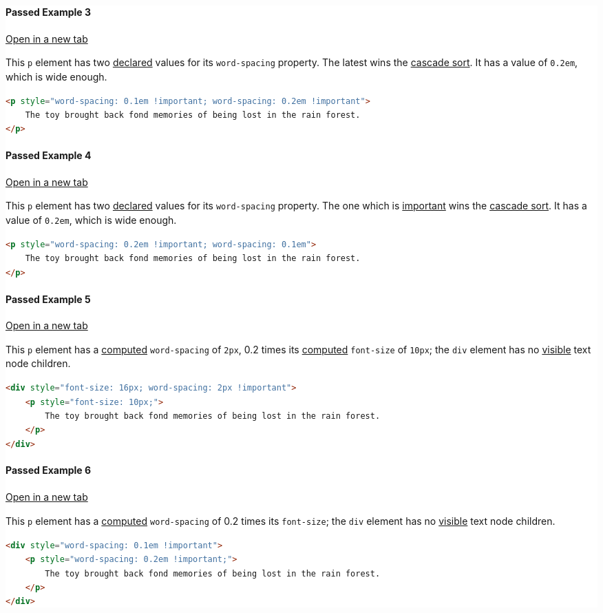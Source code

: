 #### Passed Example 3

<a class="example-link" title="Passed Example 3" target="_blank" href="https://w3.org/WAI/content-assets/wcag-act-rules/testcases/9e45ec/6d5dde208ef91b6afceca022c7a2a12b99f042b7.html">Open in a new tab</a>

This `p` element has two [declared][] values for its `word-spacing` property. The latest wins the [cascade sort][]. It has a value of `0.2em`, which is wide enough.

```html
<p style="word-spacing: 0.1em !important; word-spacing: 0.2em !important">
	The toy brought back fond memories of being lost in the rain forest.
</p>
```

#### Passed Example 4

<a class="example-link" title="Passed Example 4" target="_blank" href="https://w3.org/WAI/content-assets/wcag-act-rules/testcases/9e45ec/2d9b8cf0906f0e05e4d487c9682db7a7e022fab0.html">Open in a new tab</a>

This `p` element has two [declared][] values for its `word-spacing` property. The one which is [important][] wins the [cascade sort][]. It has a value of `0.2em`, which is wide enough.

```html
<p style="word-spacing: 0.2em !important; word-spacing: 0.1em">
	The toy brought back fond memories of being lost in the rain forest.
</p>
```

#### Passed Example 5

<a class="example-link" title="Passed Example 5" target="_blank" href="https://w3.org/WAI/content-assets/wcag-act-rules/testcases/9e45ec/15905a239d6755102be6a60aa152ad963d5b1dbb.html">Open in a new tab</a>

This `p` element has a [computed][] `word-spacing` of `2px`, 0.2 times its [computed][] `font-size` of `10px`; the `div` element has no [visible][] text node children.

```html
<div style="font-size: 16px; word-spacing: 2px !important">
	<p style="font-size: 10px;">
		The toy brought back fond memories of being lost in the rain forest.
	</p>
</div>
```

#### Passed Example 6

<a class="example-link" title="Passed Example 6" target="_blank" href="https://w3.org/WAI/content-assets/wcag-act-rules/testcases/9e45ec/8d2baed183149375922c23a9a5f42b52b627d713.html">Open in a new tab</a>

This `p` element has a [computed][] `word-spacing` of 0.2 times its `font-size`; the `div` element has no [visible][] text node children.

```html
<div style="word-spacing: 0.1em !important">
	<p style="word-spacing: 0.2em !important;">
		The toy brought back fond memories of being lost in the rain forest.
	</p>
</div>
```


[author origin]: https://www.w3.org/TR/css-cascade-4/#cascade-origin-author 'CSS Cascading and Inheritance Level 4 (Working draft) - Cascading Origins - Author Origin'
[cascade sort]: https://www.w3.org/TR/css-cascade-4/#cascade-sort 'CSS Cascading and Inheritance Level 4 (Working draft) - Cascade Sort'
[cascade specificity]: https://www.w3.org/TR/css-cascade-3/#cascade-specificity 'CSS Cascading and Inheritance Level 4 (Candidate Recommendation) - Cascade specificity'
[computed]: https://www.w3.org/TR/css-cascade-4/#computed 'CSS Cascading and Inheritance Level 4 (Working draft) - Computed Values'
[declared]: https://www.w3.org/TR/css-cascade-4/#declared 'CSS Cascading and Inheritance Level 4 (Working draft) - Declared Values'
[earl10-schema]: https://www.w3.org/TR/act-rules-format-1.1/#biblio-earl10-schema
[element]: https://dom.spec.whatwg.org/#element 'DOM element, 2021/05/31'
[html element]: #namespaced-element
[html namespaces]: https://infra.spec.whatwg.org/#namespaces 'HTML namespace, 2021/05/31'
[important]: https://www.w3.org/TR/css-cascade-4/#importance 'CSS Cascading and Inheritance Level 4 (Working draft) - Importance'
[inherited]: https://www.w3.org/TR/css-cascade-4/#inheriting 'CSS Cascading and Inheritance Level 4 (Working draft) - Inherited Values'
[namespaceuri]: https://dom.spec.whatwg.org/#dom-element-namespaceuri 'DOM Element namespaceURI, 2021/05/31'
[normal]: https://www.w3.org/TR/css-cascade-4/#normal 'CSS Cascading and Inheritance Level 4 (Working draft) - Normal declarations'
[outcome property]: https://www.w3.org/TR/EARL10-Schema/#outcome
[sc1412]: https://www.w3.org/TR/WCAG22/#text-spacing 'Success Criterion 1.4.12 Text Spacing'
[sc148]: https://www.w3.org/TR/WCAG22/#visual-presentation 'Success Criterion 1.4.8 Visual Presentation'
[specificity]: https://www.w3.org/TR/selectors/#specificity 'CSS Selectors Level 4 (Working draft) - Specificity'
[specified]: https://www.w3.org/TR/css-cascade-4/#specified 'CSS Cascading and Inheritance Level 4 (Working draft) - Specified Values'
[test subject]: https://www.w3.org/TR/act-rules-format-1.1/#test-subject
[test target]: https://www.w3.org/TR/act-rules-format/#test-target
[text node]: https://dom.spec.whatwg.org/#text
[user agent origin]: https://www.w3.org/TR/css-cascade-4/#cascade-origin-ua 'CSS Cascading and Inheritance Level 4 (Working draft) - Cascading Origins - User Agent Origin'
[user origin]: https://www.w3.org/TR/css-cascade-4/#cascade-origin-user 'CSS Cascading and Inheritance Level 4 (Working draft) - Cascading Origins - User Origin'
[visible]: #visible 'Definition of visible'